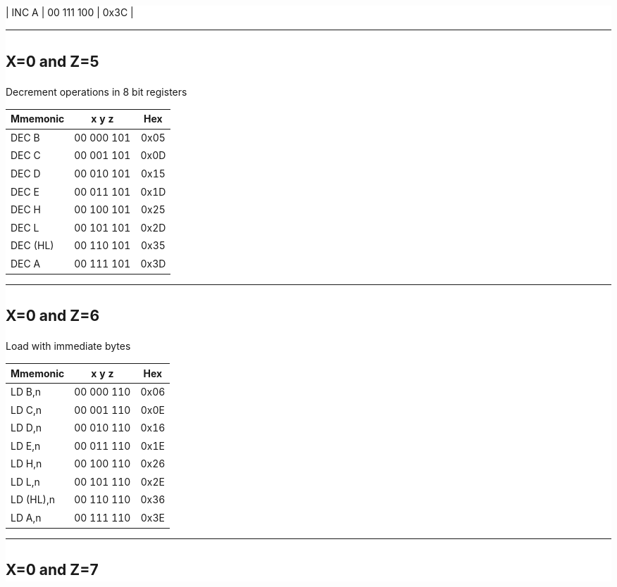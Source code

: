 | INC A    | 00 111 100 | 0x3C |

---

## X=0 and Z=5

Decrement operations in 8 bit registers

| Mmemonic |   x y z    | Hex  |
| :------- | :--------: | :--: |
| DEC B    | 00 000 101 | 0x05 |
| DEC C    | 00 001 101 | 0x0D |
| DEC D    | 00 010 101 | 0x15 |
| DEC E    | 00 011 101 | 0x1D |
| DEC H    | 00 100 101 | 0x25 |
| DEC L    | 00 101 101 | 0x2D |
| DEC (HL) | 00 110 101 | 0x35 |
| DEC A    | 00 111 101 | 0x3D |

---

## X=0 and Z=6

Load with immediate bytes

| Mmemonic  |   x y z    | Hex  |
| :-------- | :--------: | :--: |
| LD B,n    | 00 000 110 | 0x06 |
| LD C,n    | 00 001 110 | 0x0E |
| LD D,n    | 00 010 110 | 0x16 |
| LD E,n    | 00 011 110 | 0x1E |
| LD H,n    | 00 100 110 | 0x26 |
| LD L,n    | 00 101 110 | 0x2E |
| LD (HL),n | 00 110 110 | 0x36 |
| LD A,n    | 00 111 110 | 0x3E |

---

## X=0 and Z=7

